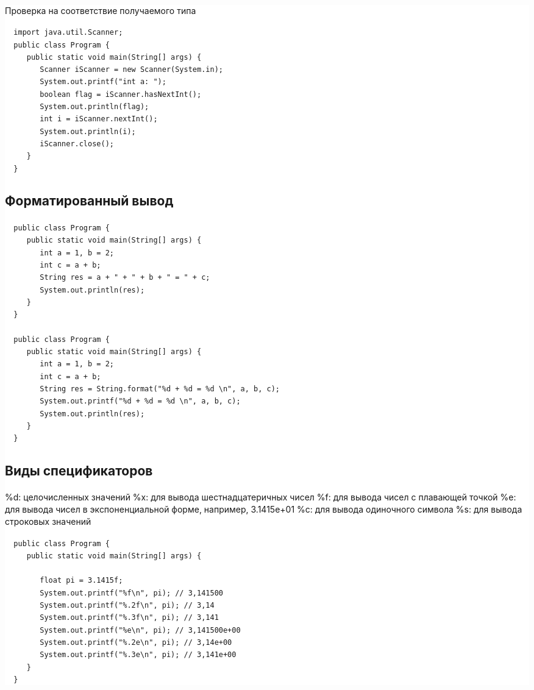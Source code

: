 Проверка на соответствие получаемого типа

      import java.util.Scanner;
      public class Program {
         public static void main(String[] args) {
            Scanner iScanner = new Scanner(System.in);
            System.out.printf("int a: ");
            boolean flag = iScanner.hasNextInt();
            System.out.println(flag);
            int i = iScanner.nextInt();
            System.out.println(i);
            iScanner.close();
         }
      }

## Форматированный вывод

      public class Program {
         public static void main(String[] args) {
            int a = 1, b = 2;
            int c = a + b;
            String res = a + " + " + b + " = " + c;
            System.out.println(res);
         }
      }

      public class Program {
         public static void main(String[] args) {
            int a = 1, b = 2;
            int c = a + b;
            String res = String.format("%d + %d = %d \n", a, b, c);
            System.out.printf("%d + %d = %d \n", a, b, c);
            System.out.println(res);
         }
      }

## Виды спецификаторов

%d: целочисленных значений
%x: для вывода шестнадцатеричных чисел
%f: для вывода чисел с плавающей точкой
%e: для вывода чисел в экспоненциальной форме,
например, 3.1415e+01
%c: для вывода одиночного символа
%s: для вывода строковых значений

      public class Program {
         public static void main(String[] args) {

            float pi = 3.1415f;
            System.out.printf("%f\n", pi); // 3,141500
            System.out.printf("%.2f\n", pi); // 3,14
            System.out.printf("%.3f\n", pi); // 3,141
            System.out.printf("%e\n", pi); // 3,141500e+00
            System.out.printf("%.2e\n", pi); // 3,14e+00
            System.out.printf("%.3e\n", pi); // 3,141e+00
         }
      }
